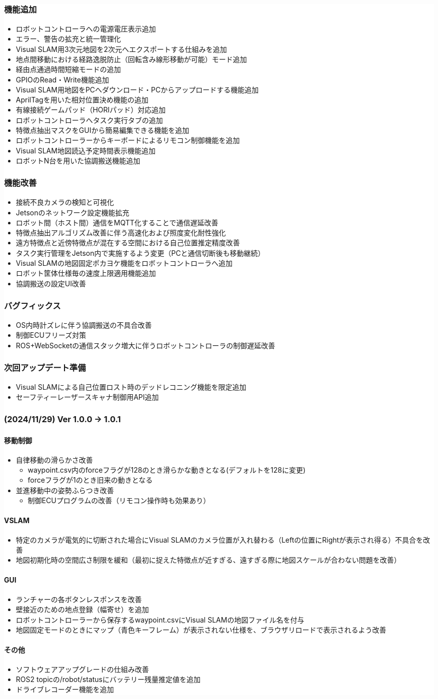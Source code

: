 ### 機能追加

- ロボットコントローラへの電源電圧表示追加
- エラー、警告の拡充と統一管理化
- Visual SLAM用3次元地図を2次元へエクスポートする仕組みを追加
- 地点間移動における経路逸脱防止（回転含み線形移動が可能）モード追加
- 経由点通過時間短縮モードの追加
- GPIOのRead・Write機能追加
- Visual SLAM用地図をPCへダウンロード・PCからアップロードする機能追加
- AprilTagを用いた相対位置決め機能の追加
- 有線接続ゲームパッド（HORIパッド）対応追加
- ロボットコントローラへタスク実行タブの追加
- 特徴点抽出マスクをGUIから簡易編集できる機能を追加
- ロボットコントローラーからキーボードによるリモコン制御機能を追加
- Visual SLAM地図読込予定時間表示機能追加
- ロボットN台を用いた協調搬送機能追加

### 機能改善

- 接続不良カメラの検知と可視化
- Jetsonのネットワーク設定機能拡充
- ロボット間（ホスト間）通信をMQTT化することで通信遅延改善
- 特徴点抽出アルゴリズム改善に伴う高速化および照度変化耐性強化
- 遠方特徴点と近傍特徴点が混在する空間における自己位置推定精度改善
- タスク実行管理をJetson内で実施するよう変更（PCと通信切断後も移動継続）
- Visual SLAMの地図固定ポカヨケ機能をロボットコントローラへ追加
- ロボット筐体仕様毎の速度上限適用機能追加
- 協調搬送の設定UI改善

### バグフィックス

- OS内時計ズレに伴う協調搬送の不具合改善
- 制御ECUフリーズ対策
- ROS+WebSocketの通信スタック増大に伴うロボットコントローラの制御遅延改善

### 次回アップデート準備

- Visual SLAMによる自己位置ロスト時のデッドレコニング機能を限定追加
- セーフティーレーザースキャナ制御用API追加

### (2024/11/29) Ver 1.0.0 -> 1.0.1

#### 移動制御
- 自律移動の滑らかさ改善
    - waypoint.csv内のforceフラグが128のとき滑らかな動きとなる(デフォルトを128に変更)
    - forceフラグが1のとき旧来の動きとなる
- 並進移動中の姿勢ふらつき改善
    - 制御ECUプログラムの改善（リモコン操作時も効果あり）

#### VSLAM
- 特定のカメラが電気的に切断された場合にVisual SLAMのカメラ位置が入れ替わる（Leftの位置にRightが表示され得る）不具合を改善
- 地図初期化時の空間広さ制限を緩和（最初に捉えた特徴点が近すぎる、遠すぎる際に地図スケールが合わない問題を改善）

#### GUI
- ランチャーの各ボタンレスポンスを改善
- 壁接近のための地点登録（幅寄せ）を追加
- ロボットコントローラーから保存するwaypoint.csvにVisual SLAMの地図ファイル名を付与
- 地図固定モードのときにマップ（青色キーフレーム）が表示されない仕様を、ブラウザリロードで表示されるよう改善

#### その他
- ソフトウェアアップグレードの仕組み改善
- ROS2 topicの/robot/statusにバッテリー残量推定値を追加
- ドライブレコーダー機能を追加
